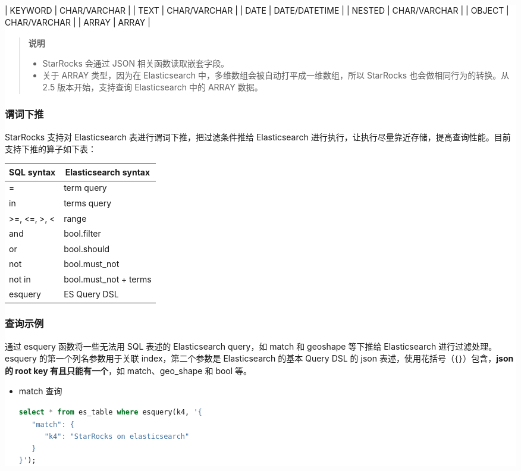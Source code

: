 | KEYWORD                    | CHAR/VARCHAR                    |
| TEXT                       | CHAR/VARCHAR                    |
| DATE                       | DATE/DATETIME                   |
| NESTED                     | CHAR/VARCHAR                    |
| OBJECT                     | CHAR/VARCHAR                    |
| ARRAY                      | ARRAY                           |

> **说明**
>
> * StarRocks 会通过 JSON 相关函数读取嵌套字段。
> * 关于 ARRAY 类型，因为在 Elasticsearch 中，多维数组会被自动打平成一维数组，所以 StarRocks 也会做相同行为的转换。从 2.5 版本开始，支持查询 Elasticsearch 中的 ARRAY 数据。

### 谓词下推

StarRocks 支持对 Elasticsearch 表进行谓词下推，把过滤条件推给 Elasticsearch 进行执行，让执行尽量靠近存储，提高查询性能。目前支持下推的算子如下表：

| **SQL syntax**   | **Elasticsearch syntax**   |
| ---------------- | ---------------------------|
| =                | term query                 |
| in               | terms query                |
| \>=,  <=, >, <   | range                      |
| and              | bool.filter                |
| or               | bool.should                |
| not              | bool.must_not              |
| not in           | bool.must_not + terms      |
| esquery          | ES Query DSL               |

### 查询示例

通过 esquery 函数将一些无法用 SQL 表述的 Elasticsearch query，如 match 和 geoshape 等下推给 Elasticsearch 进行过滤处理。esquery 的第一个列名参数用于关联 index，第二个参数是 Elasticsearch 的基本 Query DSL 的 json 表述，使用花括号（`{}`）包含，**json 的 root key 有且只能有一个**，如 match、geo_shape 和 bool 等。

* match 查询

   ~~~sql
   select * from es_table where esquery(k4, '{
      "match": {
         "k4": "StarRocks on elasticsearch"
      }
   }');
   ~~~

